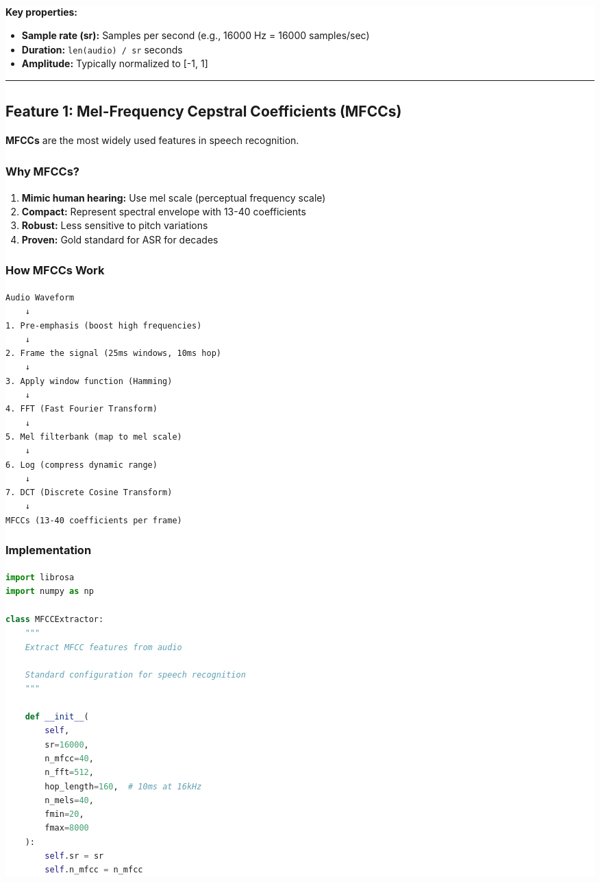 **Key properties:**
- **Sample rate (sr):** Samples per second (e.g., 16000 Hz = 16000 samples/sec)
- **Duration:** `len(audio) / sr` seconds
- **Amplitude:** Typically normalized to [-1, 1]

---

## Feature 1: Mel-Frequency Cepstral Coefficients (MFCCs)

**MFCCs** are the most widely used features in speech recognition.

### Why MFCCs?

1. **Mimic human hearing:** Use mel scale (perceptual frequency scale)
2. **Compact:** Represent spectral envelope with 13-40 coefficients
3. **Robust:** Less sensitive to pitch variations
4. **Proven:** Gold standard for ASR for decades

### How MFCCs Work

```
Audio Waveform
    ↓
1. Pre-emphasis (boost high frequencies)
    ↓
2. Frame the signal (25ms windows, 10ms hop)
    ↓
3. Apply window function (Hamming)
    ↓
4. FFT (Fast Fourier Transform)
    ↓
5. Mel filterbank (map to mel scale)
    ↓
6. Log (compress dynamic range)
    ↓
7. DCT (Discrete Cosine Transform)
    ↓
MFCCs (13-40 coefficients per frame)
```

### Implementation

```python
import librosa
import numpy as np

class MFCCExtractor:
    """
    Extract MFCC features from audio
    
    Standard configuration for speech recognition
    """
    
    def __init__(
        self,
        sr=16000,
        n_mfcc=40,
        n_fft=512,
        hop_length=160,  # 10ms at 16kHz
        n_mels=40,
        fmin=20,
        fmax=8000
    ):
        self.sr = sr
        self.n_mfcc = n_mfcc
```